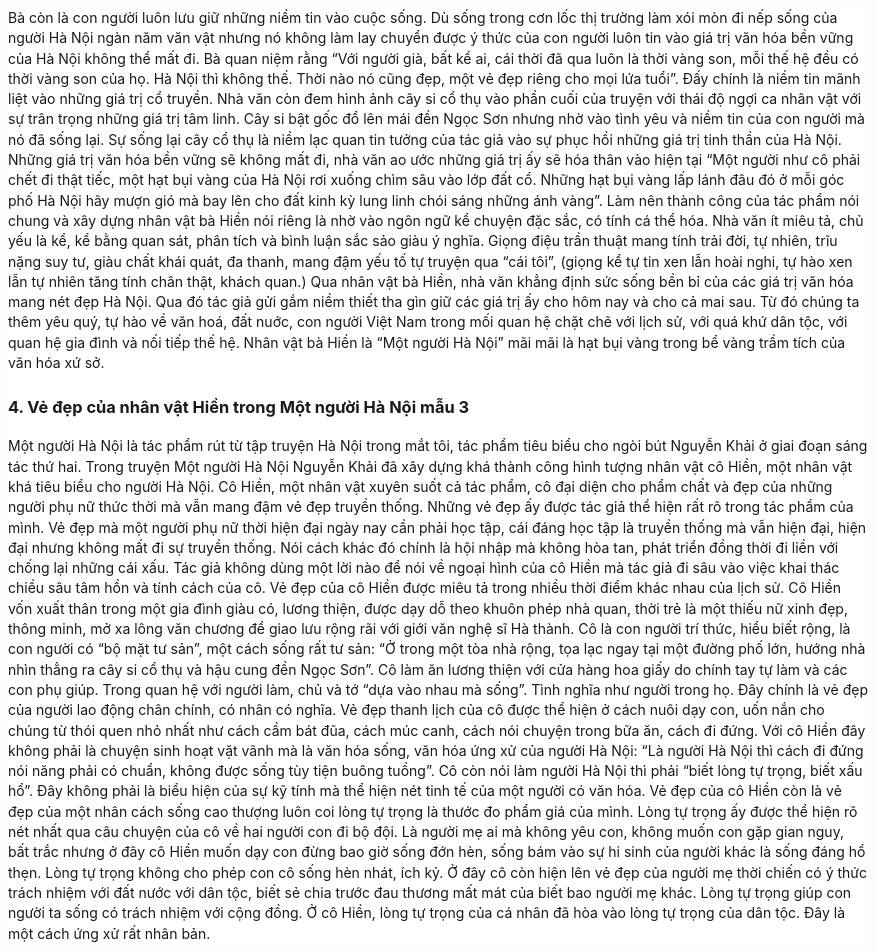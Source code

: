 Bà còn là con người luôn lưu giữ những niềm tin vào cuộc sống. Dù sống trong cơn lốc thị trường làm xói mòn đi nếp sống của người Hà Nội ngàn năm văn vật nhưng nó không làm lay chuyển được ý thức của con người luôn tin vào giá trị văn hóa bền vững của Hà Nội không thể mất đi. Bà quan niệm rằng “Với người già, bất kể ai, cái thời đã qua luôn là thời vàng son, mỗi thế hệ đều có thời vàng son của họ. Hà Nội thì không thế. Thời nào nó cũng đẹp, một vẻ đẹp riêng cho mọi lứa tuổi”. Đấy chính là niềm tin mãnh liệt vào những giá trị cổ truyền. Nhà văn còn đem hình ảnh cây si cổ thụ vào phần cuối của truyện với thái độ ngợi ca nhân vật với sự trân trọng những giá trị tâm linh. Cây si bật gốc đổ lên mái đền Ngọc Sơn nhưng nhờ vào tình yêu và niềm tin của con người mà nó đã sống lại. Sự sống lại cây cổ thụ là niềm lạc quan tin tưởng của tác giả vào sự phục hồi những giá trị tinh thần của Hà Nội. Những giá trị văn hóa bền vững sẽ không mất đi, nhà văn ao ước những giá trị ấy sẽ hóa thân vào hiện tại “Một người như cô phải chết đi thật tiếc, một hạt bụi vàng của Hà Nội rơi xuống chìm sâu vào lớp đất cổ. Những hạt bụi vàng lấp lánh đâu đó ở mỗi góc phố Hà Nội hãy mượn gió mà bay lên cho đất kinh kỳ lung linh chói sáng những ánh vàng”.
Làm nên thành công của tác phẩm nói chung và xây dựng nhân vật bà Hiền nói riêng là nhờ vào ngôn ngữ kể chuyện đặc sắc, có tính cá thể hóa. Nhà văn ít miêu tả, chủ yếu là kể, kể bằng quan sát, phân tích và bình luận sắc sảo giàu ý nghĩa. Giọng điệu trần thuật mang tính trải đời, tự nhiên, trĩu nặng suy tư, giàu chất khái quát, đa thanh, mang đậm yếu tố tự truyện qua “cái tôi”, \(giọng kể tự tin xen lẫn hoài nghi, tự hào xen lẫn tự nhiên tăng tính chân thật, khách quan.\)
Qua nhân vật bà Hiền, nhà văn khẳng định sức sống bền bỉ của các giá trị văn hóa mang nét đẹp Hà Nội. Qua đó tác giả gửi gắm niềm thiết tha gìn giữ các giá trị ấy cho hôm nay và cho cả mai sau. Từ đó chúng ta thêm yêu quý, tự hào về văn hoá, đất nuớc, con người Việt Nam trong mối quan hệ chặt chẽ với lịch sử, với quá khứ dân tộc, với quan hệ gia đình và nối tiếp thế hệ. Nhân vật bà Hiền là “Một người Hà Nội” mãi mãi là hạt bụi vàng trong bể vàng trầm tích của văn hóa xứ sở.
### 4\. Vẻ đẹp của nhân vật Hiền trong Một người Hà Nội mẫu 3
Một người Hà Nội là tác phẩm rút từ tập truyện Hà Nội trong mắt tôi, tác phẩm tiêu biểu cho ngòi bút Nguyễn Khải ở giai đoạn sáng tác thứ hai. Trong truyện Một người Hà Nội Nguyễn Khải đã xây dựng khá thành công hình tượng nhân vật cô Hiền, một nhân vật khá tiêu biểu cho người Hà Nội.
Cô Hiền, một nhân vật xuyên suốt cả tác phẩm, cô đại diện cho phẩm chất và đẹp của những người phụ nữ thức thời mà vẫn mang đậm vẻ đẹp truyền thống. Những vẻ đẹp ấy được tác giả thể hiện rất rõ trong tác phẩm của mình. Vẻ đẹp mà một người phụ nữ thời hiện đại ngày nay cần phải học tập, cái đáng học tập là truyền thống mà vẫn hiện đại, hiện đại nhưng không mất đi sự truyền thống. Nói cách khác đó chính là hội nhập mà không hòa tan, phát triển đồng thời đi liền với chống lại những cái xấu. Tác giả không dùng một lời nào để nói về ngoại hình của cô Hiền mà tác giả đi sâu vào việc khai thác chiều sâu tâm hồn và tính cách của cô.
Vẻ đẹp của cô Hiền được miêu tả trong nhiều thời điểm khác nhau của lịch sử. Cô Hiền vốn xuất thân trong một gia đình giàu có, lương thiện, được dạy dỗ theo khuôn phép nhà quan, thời trẻ là một thiếu nữ xinh đẹp, thông minh, mở xa lông văn chương để giao lưu rộng rãi với giới văn nghệ sĩ Hà thành. Cô là con người trí thức, hiểu biết rộng, là con người có “bộ mặt tư sản”, một cách sống rất tư sản: “Ở trong một tòa nhà rộng, tọa lạc ngay tại một đường phố lớn, hướng nhà nhìn thẳng ra cây si cổ thụ và hậu cung đền Ngọc Sơn”. Cô làm ăn lương thiện với cửa hàng hoa giấy do chính tay tự làm và các con phụ giúp. Trong quan hệ với người làm, chủ và tớ “dựa vào nhau mà sống”. Tình nghĩa như người trong họ. Đây chính là vẻ đẹp của người lao động chân chính, có nhân có nghĩa.
Vẻ đẹp thanh lịch của cô được thể hiện ở cách nuôi dạy con, uốn nắn cho chúng từ thói quen nhỏ nhất như cách cầm bát đũa, cách múc canh, cách nói chuyện trong bữa ăn, cách đi đứng. Với cô Hiền đây không phải là chuyện sinh hoạt vặt vãnh mà là văn hóa sống, văn hóa ứng xử của người Hà Nội: “Là người Hà Nội thì cách đi đứng nói năng phải có chuẩn, không được sống tùy tiện buông tuồng”. Cô còn nói làm người Hà Nội thì phải “biết lòng tự trọng, biết xấu hổ”. Đây không phải là biểu hiện của sự kỹ tính mà thể hiện nét tinh tế của một người có văn hóa.
Vẻ đẹp của cô Hiền còn là vẻ đẹp của một nhân cách sống cao thượng luôn coi lòng tự trọng là thước đo phẩm giá của mình. Lòng tự trọng ấy được thể hiện rõ nét nhất qua câu chuyện của cô về hai người con đi bộ đội. Là người mẹ ai mà không yêu con, không muốn con gặp gian nguy, bất trắc nhưng ở đây cô Hiền muốn dạy con đừng bao giờ sống đớn hèn, sống bám vào sự hi sinh của người khác là sống đáng hổ thẹn. Lòng tự trọng không cho phép con cô sống hèn nhát, ích kỷ. Ở đây cô còn hiện lên vẻ đẹp của người mẹ thời chiến có ý thức trách nhiệm với đất nước với dân tộc, biết sẻ chia trước đau thương mất mát của biết bao người mẹ khác. Lòng tự trọng giúp con người ta sống có trách nhiệm với cộng đồng. Ở cô Hiền, lòng tự trọng của cá nhân đã hòa vào lòng tự trọng của dân tộc. Đây là một cách ứng xử rất nhân bản.
